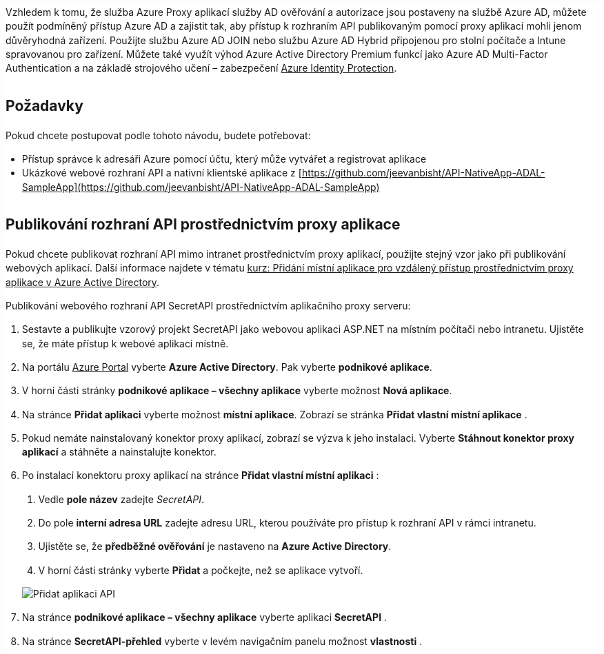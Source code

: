 Vzhledem k tomu, že služba Azure Proxy aplikací služby AD ověřování a autorizace jsou postaveny na službě Azure AD, můžete použít podmíněný přístup Azure AD a zajistit tak, aby přístup k rozhraním API publikovaným pomocí proxy aplikací mohli jenom důvěryhodná zařízení. Použijte službu Azure AD JOIN nebo službu Azure AD Hybrid připojenou pro stolní počítače a Intune spravovanou pro zařízení. Můžete také využít výhod Azure Active Directory Premium funkcí jako Azure AD Multi-Factor Authentication a na základě strojového učení – zabezpečení [Azure Identity Protection](../identity-protection/overview-identity-protection.md).

## <a name="prerequisites"></a>Požadavky

Pokud chcete postupovat podle tohoto návodu, budete potřebovat:

- Přístup správce k adresáři Azure pomocí účtu, který může vytvářet a registrovat aplikace
- Ukázkové webové rozhraní API a nativní klientské aplikace z [https://github.com/jeevanbisht/API-NativeApp-ADAL-SampleApp](https://github.com/jeevanbisht/API-NativeApp-ADAL-SampleApp)

## <a name="publish-the-api-through-application-proxy"></a>Publikování rozhraní API prostřednictvím proxy aplikace

Pokud chcete publikovat rozhraní API mimo intranet prostřednictvím proxy aplikací, použijte stejný vzor jako při publikování webových aplikací. Další informace najdete v tématu [kurz: Přidání místní aplikace pro vzdálený přístup prostřednictvím proxy aplikace v Azure Active Directory](application-proxy-add-on-premises-application.md).

Publikování webového rozhraní API SecretAPI prostřednictvím aplikačního proxy serveru:

1. Sestavte a publikujte vzorový projekt SecretAPI jako webovou aplikaci ASP.NET na místním počítači nebo intranetu. Ujistěte se, že máte přístup k webové aplikaci místně.

1. Na portálu [Azure Portal](https://portal.azure.com) vyberte **Azure Active Directory**. Pak vyberte **podnikové aplikace**.

1. V horní části stránky **podnikové aplikace – všechny aplikace** vyberte možnost **Nová aplikace**.

1. Na stránce **Přidat aplikaci** vyberte možnost **místní aplikace**. Zobrazí se stránka **Přidat vlastní místní aplikace** .

1. Pokud nemáte nainstalovaný konektor proxy aplikací, zobrazí se výzva k jeho instalaci. Vyberte **Stáhnout konektor proxy aplikací** a stáhněte a nainstalujte konektor.

1. Po instalaci konektoru proxy aplikací na stránce **Přidat vlastní místní aplikaci** :

   1. Vedle **pole název** zadejte *SecretAPI*.

   1. Do pole **interní adresa URL** zadejte adresu URL, kterou používáte pro přístup k rozhraní API v rámci intranetu.

   1. Ujistěte se, že **předběžné ověřování** je nastaveno na **Azure Active Directory**.

   1. V horní části stránky vyberte **Přidat** a počkejte, než se aplikace vytvoří.

   ![Přidat aplikaci API](./media/application-proxy-secure-api-access/3-add-api-app.png)

1. Na stránce **podnikové aplikace – všechny aplikace** vyberte aplikaci **SecretAPI** .

1. Na stránce **SecretAPI-přehled** vyberte v levém navigačním panelu možnost **vlastnosti** .
